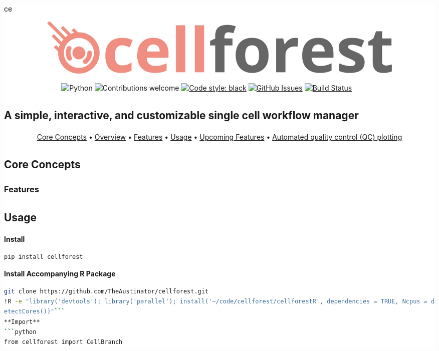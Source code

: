 ce<p align="center"><img width=80% src="https://raw.githubusercontent.com/theaustinator/cellforest/master/static/cellforest.jpg" alt="cellforest"></p>

&nbsp;&nbsp;&nbsp;&nbsp;&nbsp;&nbsp;&nbsp;&nbsp;&nbsp;&nbsp;&nbsp;&nbsp;&nbsp;&nbsp;&nbsp;&nbsp;&nbsp;&nbsp;&nbsp;&nbsp;&nbsp;&nbsp;&nbsp;&nbsp;&nbsp;&nbsp;&nbsp;&nbsp;
![Python](https://img.shields.io/badge/python-v3.6+-blue.svg)
![Contributions welcome](https://img.shields.io/badge/contributions-welcome-orange.svg)
[![Code style: black](https://img.shields.io/badge/code%20style-black-000000.svg)](https://github.com/python/black)
[![GitHub Issues](https://img.shields.io/github/issues/TheAustinator/cellforest.svg)](https://github.com/TheAustinator/cellforest/issues)
[![Build Status](https://travis-ci.org/TheAustinator/cellforest.svg?branch=master)](https://travis-ci.org/TheAustinator/cellforest)



## A simple, interactive, and customizable single cell workflow manager
<p align="center">
  <a href="#core concepts">Core Concepts</a> •
  <a href="#overview">Overview</a> •
  <a href="#features">Features</a> •
  <a href="#usage">Usage</a> •
  <a href="#upcoming-features">Upcoming Features</a> •
  <a href="#qc-plotting">Automated quality control (QC) plotting </a>
</p>


## Core Concepts



### Features

## Usage
**Install**
```bash
pip install cellforest
```
**Install Accompanying R Package**
```bash
git clone https://github.com/TheAustinator/cellforest.git
!R -e "library('devtools'); library('parallel'); install('~/code/cellforest/cellforestR', dependencies = TRUE, Ncpus = detectCores())"```
**Import**
```python
from cellforest import CellBranch
```
